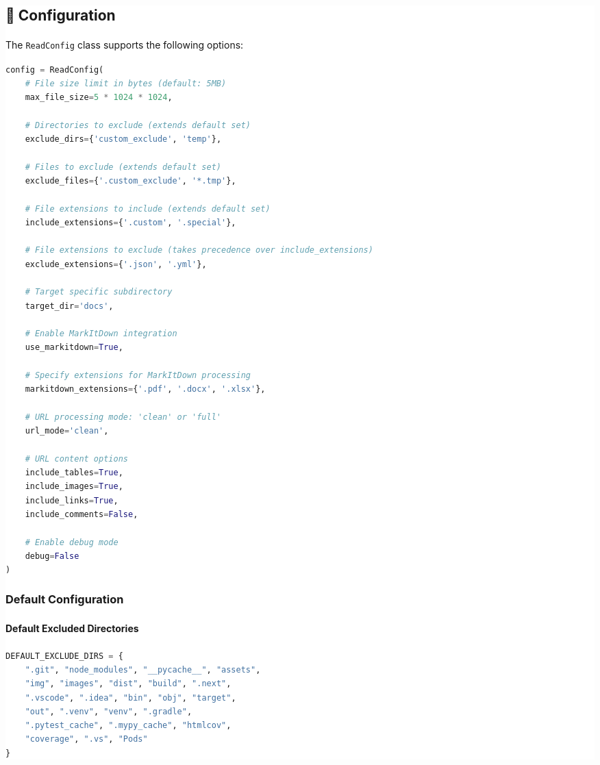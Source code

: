 ## 🔧 Configuration

The `ReadConfig` class supports the following options:

```python
config = ReadConfig(
    # File size limit in bytes (default: 5MB)
    max_file_size=5 * 1024 * 1024,

    # Directories to exclude (extends default set)
    exclude_dirs={'custom_exclude', 'temp'},

    # Files to exclude (extends default set)
    exclude_files={'.custom_exclude', '*.tmp'},

    # File extensions to include (extends default set)
    include_extensions={'.custom', '.special'},

    # File extensions to exclude (takes precedence over include_extensions)
    exclude_extensions={'.json', '.yml'},

    # Target specific subdirectory
    target_dir='docs',

    # Enable MarkItDown integration
    use_markitdown=True,

    # Specify extensions for MarkItDown processing
    markitdown_extensions={'.pdf', '.docx', '.xlsx'},

    # URL processing mode: 'clean' or 'full'
    url_mode='clean',

    # URL content options
    include_tables=True,
    include_images=True,
    include_links=True,
    include_comments=False,

    # Enable debug mode
    debug=False
)
```

### Default Configuration

#### Default Excluded Directories
```python
DEFAULT_EXCLUDE_DIRS = {
    ".git", "node_modules", "__pycache__", "assets",
    "img", "images", "dist", "build", ".next",
    ".vscode", ".idea", "bin", "obj", "target",
    "out", ".venv", "venv", ".gradle",
    ".pytest_cache", ".mypy_cache", "htmlcov",
    "coverage", ".vs", "Pods"
}
```
